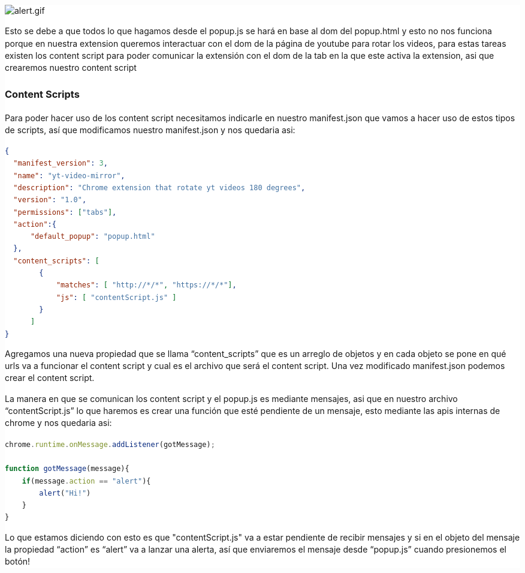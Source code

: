 ![alert.gif](/blogs/extension/alert.gif)

Esto se debe a que todos lo que hagamos desde el popup.js se hará en base al dom del popup.html y esto no nos funciona porque en nuestra extension queremos interactuar con el dom de la página de youtube para rotar los videos, para estas tareas existen los content script para poder comunicar la extensión con el dom de la tab en la que este activa la extension, asi que crearemos nuestro content script

### Content Scripts

Para poder hacer uso de los content script necesitamos indicarle en nuestro manifest.json que vamos a hacer uso de estos tipos de scripts, así que modificamos nuestro manifest.json y nos quedaria asi:

```json
{
  "manifest_version": 3,
  "name": "yt-video-mirror",
  "description": "Chrome extension that rotate yt videos 180 degrees",
  "version": "1.0",
  "permissions": ["tabs"],
  "action":{
	  "default_popup": "popup.html"
  },
  "content_scripts": [ 
        { 
            "matches": [ "http://*/*", "https://*/*"],
            "js": [ "contentScript.js" ]
        }
      ]
}
```

Agregamos una nueva propiedad que se llama “content_scripts” que es un arreglo de objetos y en cada objeto se pone en qué urls va a funcionar el content script y cual es el archivo que será el content script. Una vez modificado manifest.json podemos crear el content script.

La manera en que se comunican los content script y el popup.js es mediante mensajes, asi que en nuestro archivo “contentScript.js” lo que haremos es crear una función que esté pendiente de un mensaje, esto mediante las apis internas de chrome y nos quedaria asi:

```jsx
chrome.runtime.onMessage.addListener(gotMessage);

function gotMessage(message){
	if(message.action == "alert"){
		alert("Hi!")
	}
}
```

Lo que estamos diciendo con esto es que "contentScript.js" va a estar pendiente de recibir mensajes y si en el objeto del mensaje la propiedad “action” es “alert” va a lanzar una alerta, así que enviaremos el mensaje desde “popup.js” cuando presionemos el botón!
